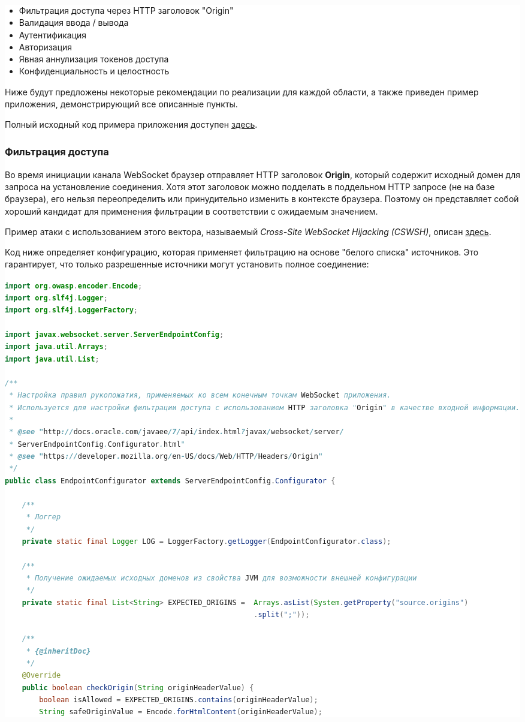 - Фильтрация доступа через HTTP заголовок "Origin"
- Валидация ввода / вывода
- Аутентификация
- Авторизация
- Явная аннулизация токенов доступа
- Конфиденциальность и целостность

Ниже будут предложены некоторые рекомендации по реализации для каждой области, а также приведен пример приложения, демонстрирующий все описанные пункты.

Полный исходный код примера приложения доступен [здесь](https://github.com/righettod/poc-websocket).

### Фильтрация доступа

Во время инициации канала WebSocket браузер отправляет HTTP заголовок **Origin**, который содержит исходный домен для запроса на установление соединения. Хотя этот заголовок можно подделать в поддельном HTTP запросе (не на базе браузера), его нельзя переопределить или принудительно изменить в контексте браузера. Поэтому он представляет собой хороший кандидат для применения фильтрации в соответствии с ожидаемым значением.

Пример атаки с использованием этого вектора, называемый *Cross-Site WebSocket Hijacking (CSWSH)*, описан [здесь](https://www.christian-schneider.net/CrossSiteWebSocketHijacking.html).

Код ниже определяет конфигурацию, которая применяет фильтрацию на основе "белого списка" источников. Это гарантирует, что только разрешенные источники могут установить полное соединение:

```java
import org.owasp.encoder.Encode;
import org.slf4j.Logger;
import org.slf4j.LoggerFactory;

import javax.websocket.server.ServerEndpointConfig;
import java.util.Arrays;
import java.util.List;

/**
 * Настройка правил рукопожатия, применяемых ко всем конечным точкам WebSocket приложения.
 * Используется для настройки фильтрации доступа с использованием HTTP заголовка "Origin" в качестве входной информации.
 *
 * @see "http://docs.oracle.com/javaee/7/api/index.html?javax/websocket/server/
 * ServerEndpointConfig.Configurator.html"
 * @see "https://developer.mozilla.org/en-US/docs/Web/HTTP/Headers/Origin"
 */
public class EndpointConfigurator extends ServerEndpointConfig.Configurator {

    /**
     * Логгер
     */
    private static final Logger LOG = LoggerFactory.getLogger(EndpointConfigurator.class);

    /**
     * Получение ожидаемых исходных доменов из свойства JVM для возможности внешней конфигурации
     */
    private static final List<String> EXPECTED_ORIGINS =  Arrays.asList(System.getProperty("source.origins")
                                                          .split(";"));

    /**
     * {@inheritDoc}
     */
    @Override
    public boolean checkOrigin(String originHeaderValue) {
        boolean isAllowed = EXPECTED_ORIGINS.contains(originHeaderValue);
        String safeOriginValue = Encode.forHtmlContent(originHeaderValue);
```